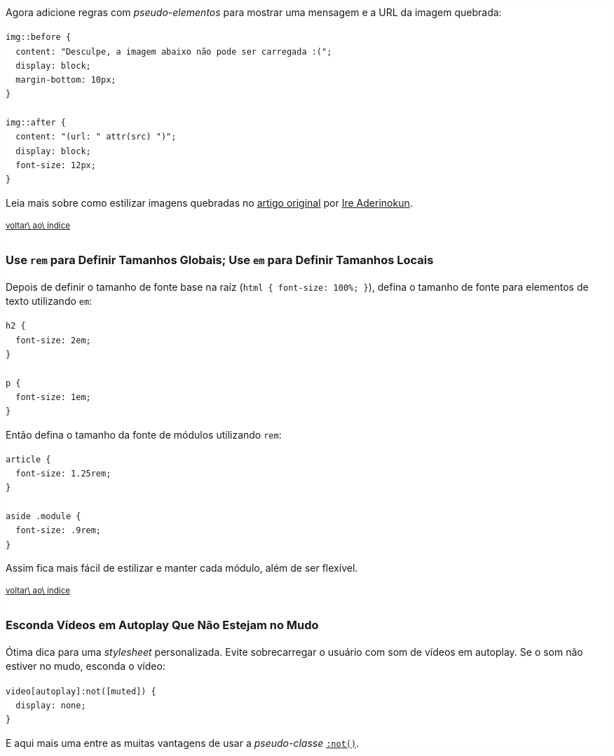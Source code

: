Agora adicione regras com *pseudo-elementos* para mostrar uma mensagem e a URL da imagem quebrada:

    img::before {
      content: "Desculpe, a imagem abaixo não pode ser carregada :(";
      display: block;
      margin-bottom: 10px;
    }

    img::after {
      content: "(url: " attr(src) ")";
      display: block;
      font-size: 12px;
    }

Leia mais sobre como estilizar imagens quebradas no [artigo original](http://bitsofco.de/styling-broken-images/) por [Ire Aderinokun](https://github.com/ireade/).

<sup>[voltar\ ao\ índice](#Índice)</sup>

### Use `rem` para Definir Tamanhos Globais; Use `em` para Definir Tamanhos Locais

Depois de definir o tamanho de fonte base na raíz (`html { font-size: 100%; }`), defina o tamanho de fonte para elementos de texto utilizando `em`:

    h2 {
      font-size: 2em;
    }

    p {
      font-size: 1em;
    }

Então defina o tamanho da fonte de módulos utilizando `rem`:

    article {
      font-size: 1.25rem;
    }

    aside .module {
      font-size: .9rem;
    }

Assim fica mais fácil de estilizar e manter cada módulo, além de ser flexível.

<sup>[voltar\ ao\ índice](#Índice)</sup>

### Esconda Vídeos em Autoplay Que Não Estejam no Mudo

Ótima dica para uma *stylesheet* personalizada. Evite sobrecarregar o usuário com som de vídeos em autoplay. Se o som não estiver no mudo, esconda o vídeo:

    video[autoplay]:not([muted]) {
      display: none;
    }

E aqui mais uma entre as muitas vantagens de usar a *pseudo-classe* [`:not()`](#use-not-to-applyunapply-borders-on-navigation).
